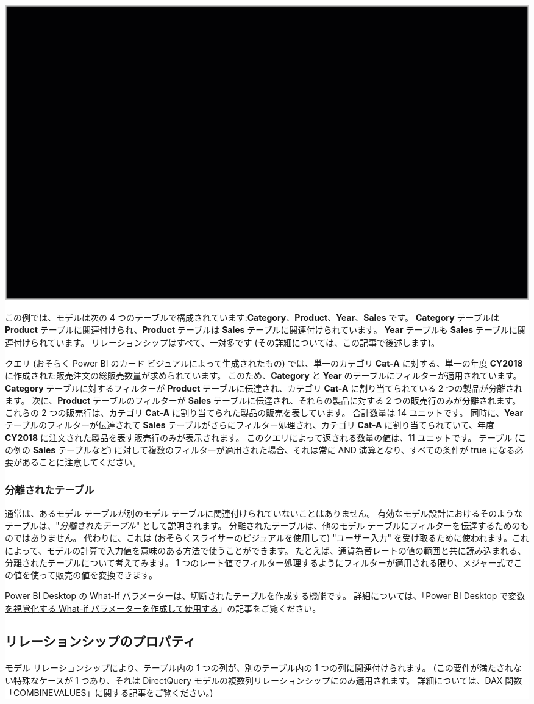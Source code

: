 ![リレーションシップによるフィルターの伝達のアニメーション例](media/desktop-relationships-understand/animation-filter-propagation.gif)

この例では、モデルは次の 4 つのテーブルで構成されています:**Category**、**Product**、**Year**、**Sales** です。 **Category** テーブルは **Product** テーブルに関連付けられ、**Product** テーブルは **Sales** テーブルに関連付けられています。 **Year** テーブルも **Sales** テーブルに関連付けられています。 リレーションシップはすべて、一対多です (その詳細については、この記事で後述します)。

クエリ (おそらく Power BI のカード ビジュアルによって生成されたもの) では、単一のカテゴリ **Cat-A** に対する、単一の年度 **CY2018** に作成された販売注文の総販売数量が求められています。 このため、**Category** と **Year** のテーブルにフィルターが適用されています。 **Category** テーブルに対するフィルターが **Product** テーブルに伝達され、カテゴリ **Cat-A** に割り当てられている 2 つの製品が分離されます。 次に、**Product** テーブルのフィルターが **Sales** テーブルに伝達され、それらの製品に対する 2 つの販売行のみが分離されます。 これらの 2 つの販売行は、カテゴリ **Cat-A** に割り当てられた製品の販売を表しています。 合計数量は 14 ユニットです。 同時に、**Year** テーブルのフィルターが伝達されて **Sales** テーブルがさらにフィルター処理され、カテゴリ **Cat-A** に割り当てられていて、年度 **CY2018** に注文された製品を表す販売行のみが表示されます。 このクエリによって返される数量の値は、11 ユニットです。 テーブル (この例の **Sales** テーブルなど) に対して複数のフィルターが適用された場合、それは常に AND 演算となり、すべての条件が true になる必要があることに注意してください。

### <a name="disconnected-tables"></a>分離されたテーブル

通常は、あるモデル テーブルが別のモデル テーブルに関連付けられていないことはありません。 有効なモデル設計におけるそのようなテーブルは、"_分離されたテーブル_" として説明されます。 分離されたテーブルは、他のモデル テーブルにフィルターを伝達するためのものではありません。 代わりに、これは (おそらくスライサーのビジュアルを使用して) "ユーザー入力" を受け取るために使われます。これによって、モデルの計算で入力値を意味のある方法で使うことができます。 たとえば、通貨為替レートの値の範囲と共に読み込まれる、分離されたテーブルについて考えてみます。 1 つのレート値でフィルター処理するようにフィルターが適用される限り、メジャー式でこの値を使って販売の値を変換できます。

Power BI Desktop の What-If パラメーターは、切断されたテーブルを作成する機能です。 詳細については、「[Power BI Desktop で変数を視覚化する What-if パラメーターを作成して使用する](desktop-what-if.md)」の記事をご覧ください。

## <a name="relationship-properties"></a>リレーションシップのプロパティ

モデル リレーションシップにより、テーブル内の 1 つの列が、別のテーブル内の 1 つの列に関連付けられます。 (この要件が満たされない特殊なケースが 1 つあり、それは DirectQuery モデルの複数列リレーションシップにのみ適用されます。 詳細については、DAX 関数「[COMBINEVALUES](/dax/combinevalues-function-dax)」に関する記事をご覧ください。)
